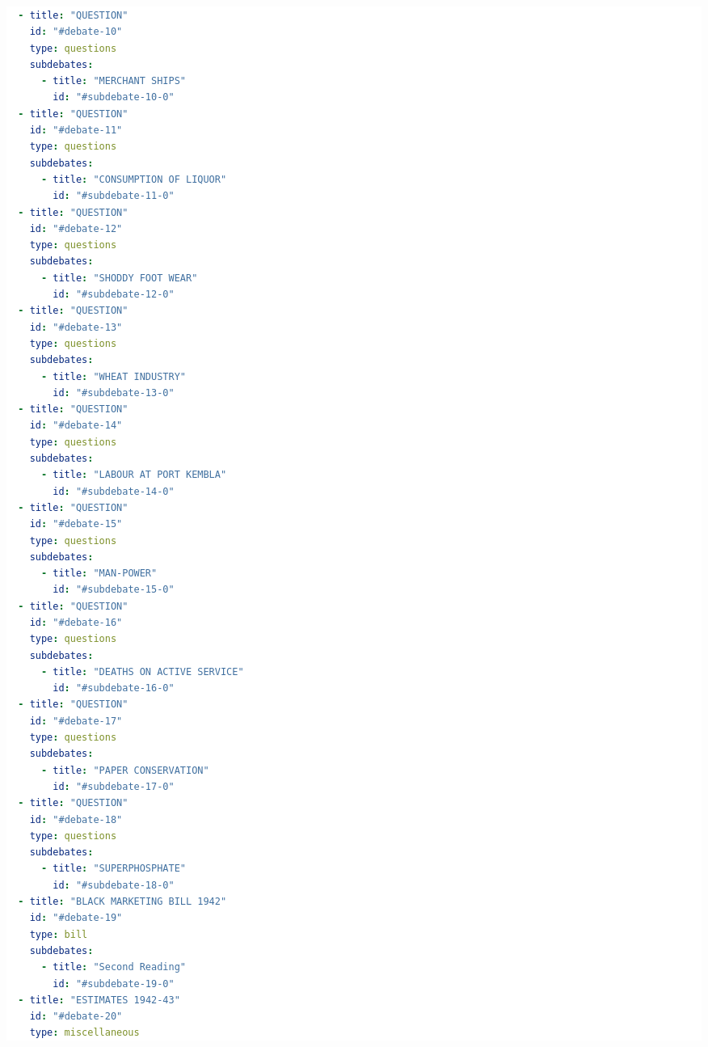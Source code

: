 ```yaml
  - title: "QUESTION"
    id: "#debate-10"
    type: questions
    subdebates:
      - title: "MERCHANT SHIPS"
        id: "#subdebate-10-0"
  - title: "QUESTION"
    id: "#debate-11"
    type: questions
    subdebates:
      - title: "CONSUMPTION OF LIQUOR"
        id: "#subdebate-11-0"
  - title: "QUESTION"
    id: "#debate-12"
    type: questions
    subdebates:
      - title: "SHODDY FOOT WEAR"
        id: "#subdebate-12-0"
  - title: "QUESTION"
    id: "#debate-13"
    type: questions
    subdebates:
      - title: "WHEAT INDUSTRY"
        id: "#subdebate-13-0"
  - title: "QUESTION"
    id: "#debate-14"
    type: questions
    subdebates:
      - title: "LABOUR AT PORT KEMBLA"
        id: "#subdebate-14-0"
  - title: "QUESTION"
    id: "#debate-15"
    type: questions
    subdebates:
      - title: "MAN-POWER"
        id: "#subdebate-15-0"
  - title: "QUESTION"
    id: "#debate-16"
    type: questions
    subdebates:
      - title: "DEATHS ON ACTIVE SERVICE"
        id: "#subdebate-16-0"
  - title: "QUESTION"
    id: "#debate-17"
    type: questions
    subdebates:
      - title: "PAPER CONSERVATION"
        id: "#subdebate-17-0"
  - title: "QUESTION"
    id: "#debate-18"
    type: questions
    subdebates:
      - title: "SUPERPHOSPHATE"
        id: "#subdebate-18-0"
  - title: "BLACK MARKETING BILL 1942"
    id: "#debate-19"
    type: bill
    subdebates:
      - title: "Second Reading"
        id: "#subdebate-19-0"
  - title: "ESTIMATES 1942-43"
    id: "#debate-20"
    type: miscellaneous
```